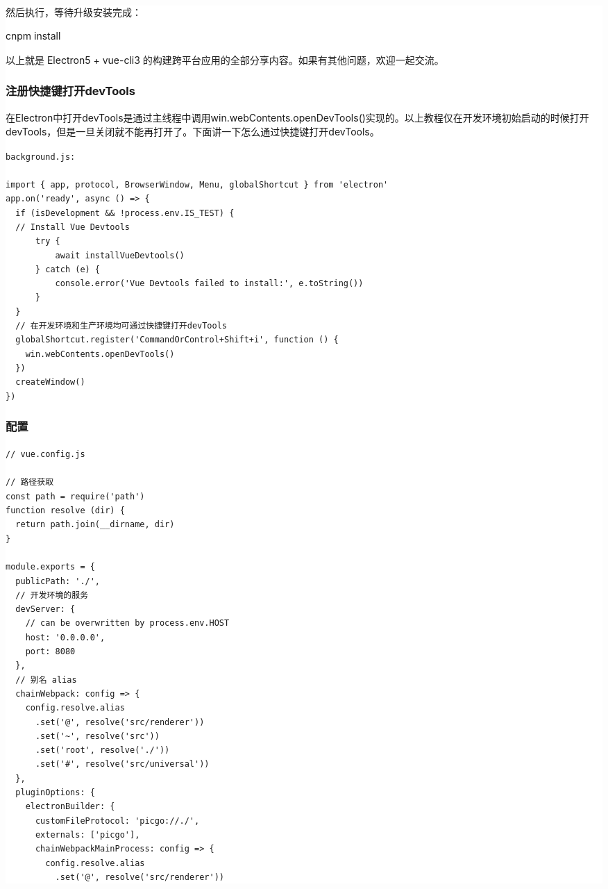 然后执行，等待升级安装完成：

cnpm install

以上就是 Electron5 + vue-cli3 的构建跨平台应用的全部分享内容。如果有其他问题，欢迎一起交流。

### 注册快捷键打开devTools
在Electron中打开devTools是通过主线程中调用win.webContents.openDevTools()实现的。以上教程仅在开发环境初始启动的时候打开devTools，但是一旦关闭就不能再打开了。下面讲一下怎么通过快捷键打开devTools。


```
background.js:

import { app, protocol, BrowserWindow, Menu, globalShortcut } from 'electron'
app.on('ready', async () => {
  if (isDevelopment && !process.env.IS_TEST) {
  // Install Vue Devtools
      try {
          await installVueDevtools()
      } catch (e) {
          console.error('Vue Devtools failed to install:', e.toString())
      }
  }
  // 在开发环境和生产环境均可通过快捷键打开devTools
  globalShortcut.register('CommandOrControl+Shift+i', function () {
    win.webContents.openDevTools()
  })
  createWindow()
})    
```

### 配置

```
// vue.config.js

// 路径获取
const path = require('path')
function resolve (dir) {
  return path.join(__dirname, dir)
}

module.exports = {
  publicPath: './',
  // 开发环境的服务
  devServer: {
    // can be overwritten by process.env.HOST
    host: '0.0.0.0',  
    port: 8080
  },
  // 别名 alias
  chainWebpack: config => {
    config.resolve.alias
      .set('@', resolve('src/renderer'))
      .set('~', resolve('src'))
      .set('root', resolve('./'))
      .set('#', resolve('src/universal'))
  },
  pluginOptions: {
    electronBuilder: {
      customFileProtocol: 'picgo://./',
      externals: ['picgo'],
      chainWebpackMainProcess: config => {
        config.resolve.alias
          .set('@', resolve('src/renderer'))
```